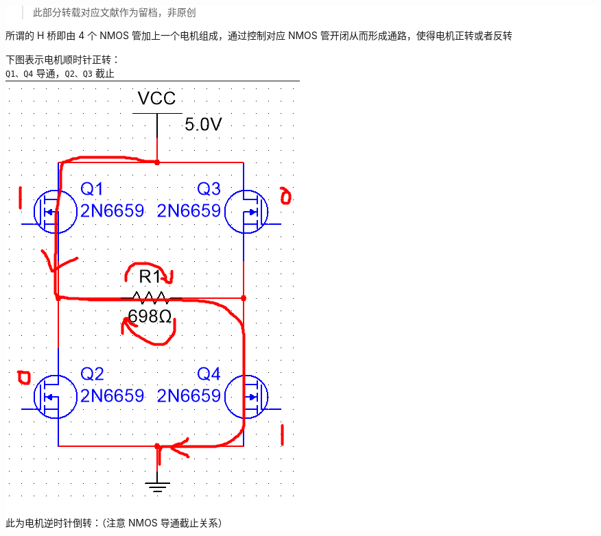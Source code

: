 > 此部分转载对应文献作为留档，非原创

所谓的 H 桥即由 4 个 NMOS 管加上一个电机组成，通过控制对应 NMOS 管开闭从而形成通路，使得电机正转或者反转

下图表示电机顺时针正转：  
`Q1、Q4` 导通，`Q2、Q3` 截止  
![](./image/chw/c1.png)

此为电机逆时针倒转：（注意 NMOS 导通截止关系）  